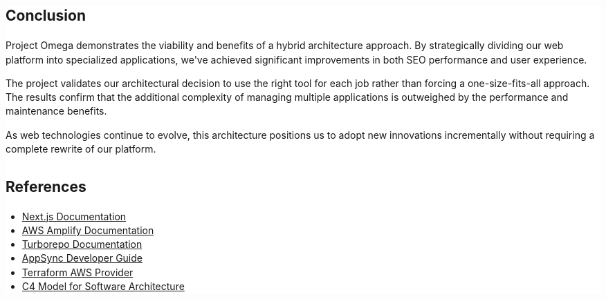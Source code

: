 ## Conclusion

Project Omega demonstrates the viability and benefits of a hybrid architecture approach. By strategically dividing our web platform into specialized applications, we've achieved significant improvements in both SEO performance and user experience.

The project validates our architectural decision to use the right tool for each job rather than forcing a one-size-fits-all approach. The results confirm that the additional complexity of managing multiple applications is outweighed by the performance and maintenance benefits.

As web technologies continue to evolve, this architecture positions us to adopt new innovations incrementally without requiring a complete rewrite of our platform.

## References

- [Next.js Documentation](https://nextjs.org/docs)
- [AWS Amplify Documentation](https://docs.amplify.aws/)
- [Turborepo Documentation](https://turbo.build/repo/docs)
- [AppSync Developer Guide](https://docs.aws.amazon.com/appsync/latest/devguide/what-is-appsync.html)
- [Terraform AWS Provider](https://registry.terraform.io/providers/hashicorp/aws/latest/docs)
- [C4 Model for Software Architecture](https://c4model.com/)
